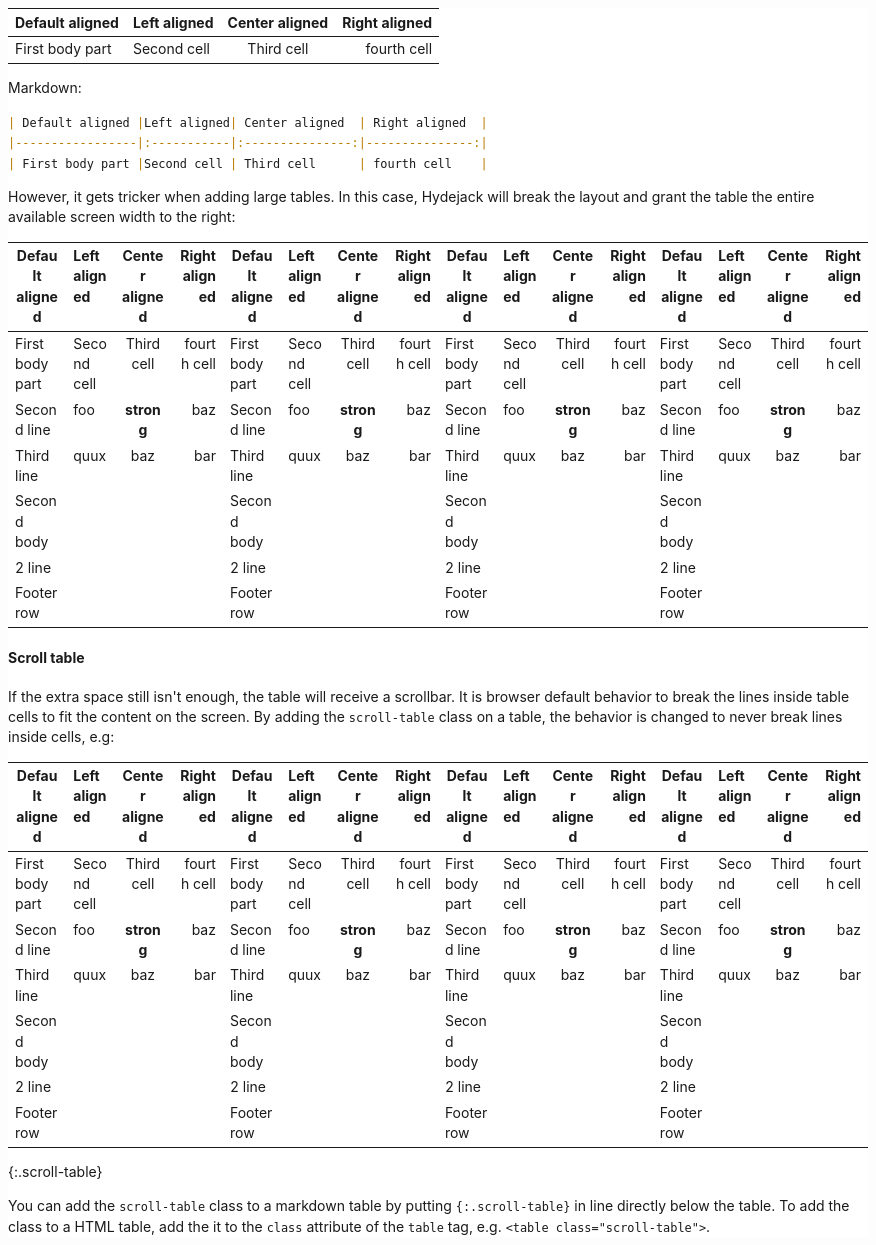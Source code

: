 | Default aligned |Left aligned| Center aligned  | Right aligned  |
|-----------------|:-----------|:---------------:|---------------:|
| First body part |Second cell | Third cell      | fourth cell    |

Markdown:
~~~md
| Default aligned |Left aligned| Center aligned  | Right aligned  |
|-----------------|:-----------|:---------------:|---------------:|
| First body part |Second cell | Third cell      | fourth cell    |
~~~

However, it gets tricker when adding large tables.
In this case, Hydejack will break the layout and grant the table the entire available screen width to the right:

| Default aligned |Left aligned| Center aligned  | Right aligned  | Default aligned |Left aligned| Center aligned  | Right aligned  | Default aligned |Left aligned| Center aligned  | Right aligned  | Default aligned |Left aligned| Center aligned  | Right aligned  |
|-----------------|:-----------|:---------------:|---------------:|-----------------|:-----------|:---------------:|---------------:|-----------------|:-----------|:---------------:|---------------:|-----------------|:-----------|:---------------:|---------------:|
| First body part |Second cell | Third cell      | fourth cell    | First body part |Second cell | Third cell      | fourth cell    | First body part |Second cell | Third cell      | fourth cell    | First body part |Second cell | Third cell      | fourth cell    |
| Second line     |foo         | **strong**      | baz            | Second line     |foo         | **strong**      | baz            | Second line     |foo         | **strong**      | baz            | Second line     |foo         | **strong**      | baz            |
| Third line      |quux        | baz             | bar            | Third line      |quux        | baz             | bar            | Third line      |quux        | baz             | bar            | Third line      |quux        | baz             | bar            |
| Second body     |            |                 |                | Second body     |            |                 |                | Second body     |            |                 |                | Second body     |            |                 |                |
| 2 line          |            |                 |                | 2 line          |            |                 |                | 2 line          |            |                 |                | 2 line          |            |                 |                |
| Footer row      |            |                 |                | Footer row      |            |                 |                | Footer row      |            |                 |                | Footer row      |            |                 |                |

#### Scroll table
If the extra space still isn't enough, the table will receive a scrollbar.
It is browser default behavior to break the lines inside table cells to fit the content on the screen.
By adding the `scroll-table` class on a table, the behavior is changed to never break lines inside cells, e.g:

| Default aligned |Left aligned| Center aligned  | Right aligned  | Default aligned |Left aligned| Center aligned  | Right aligned  | Default aligned |Left aligned| Center aligned  | Right aligned  | Default aligned |Left aligned| Center aligned  | Right aligned  |
|-----------------|:-----------|:---------------:|---------------:|-----------------|:-----------|:---------------:|---------------:|-----------------|:-----------|:---------------:|---------------:|-----------------|:-----------|:---------------:|---------------:|
| First body part |Second cell | Third cell      | fourth cell    | First body part |Second cell | Third cell      | fourth cell    | First body part |Second cell | Third cell      | fourth cell    | First body part |Second cell | Third cell      | fourth cell    |
| Second line     |foo         | **strong**      | baz            | Second line     |foo         | **strong**      | baz            | Second line     |foo         | **strong**      | baz            | Second line     |foo         | **strong**      | baz            |
| Third line      |quux        | baz             | bar            | Third line      |quux        | baz             | bar            | Third line      |quux        | baz             | bar            | Third line      |quux        | baz             | bar            |
| Second body     |            |                 |                | Second body     |            |                 |                | Second body     |            |                 |                | Second body     |            |                 |                |
| 2 line          |            |                 |                | 2 line          |            |                 |                | 2 line          |            |                 |                | 2 line          |            |                 |                |
| Footer row      |            |                 |                | Footer row      |            |                 |                | Footer row      |            |                 |                | Footer row      |            |                 |                |
{:.scroll-table}

You can add the `scroll-table` class to a markdown table by putting `{:.scroll-table}` in line directly below the table.
To add the class to a HTML table, add the it to the `class` attribute of the `table` tag, e.g. `<table class="scroll-table">`.
